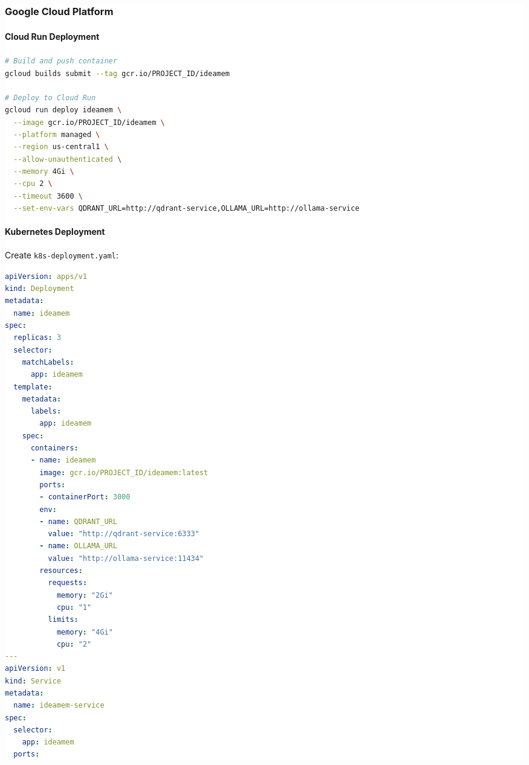 ### Google Cloud Platform

#### Cloud Run Deployment

```bash
# Build and push container
gcloud builds submit --tag gcr.io/PROJECT_ID/ideamem

# Deploy to Cloud Run
gcloud run deploy ideamem \
  --image gcr.io/PROJECT_ID/ideamem \
  --platform managed \
  --region us-central1 \
  --allow-unauthenticated \
  --memory 4Gi \
  --cpu 2 \
  --timeout 3600 \
  --set-env-vars QDRANT_URL=http://qdrant-service,OLLAMA_URL=http://ollama-service
```

#### Kubernetes Deployment

Create `k8s-deployment.yaml`:

```yaml
apiVersion: apps/v1
kind: Deployment
metadata:
  name: ideamem
spec:
  replicas: 3
  selector:
    matchLabels:
      app: ideamem
  template:
    metadata:
      labels:
        app: ideamem
    spec:
      containers:
      - name: ideamem
        image: gcr.io/PROJECT_ID/ideamem:latest
        ports:
        - containerPort: 3000
        env:
        - name: QDRANT_URL
          value: "http://qdrant-service:6333"
        - name: OLLAMA_URL
          value: "http://ollama-service:11434"
        resources:
          requests:
            memory: "2Gi"
            cpu: "1"
          limits:
            memory: "4Gi"
            cpu: "2"
---
apiVersion: v1
kind: Service
metadata:
  name: ideamem-service
spec:
  selector:
    app: ideamem
  ports:
```